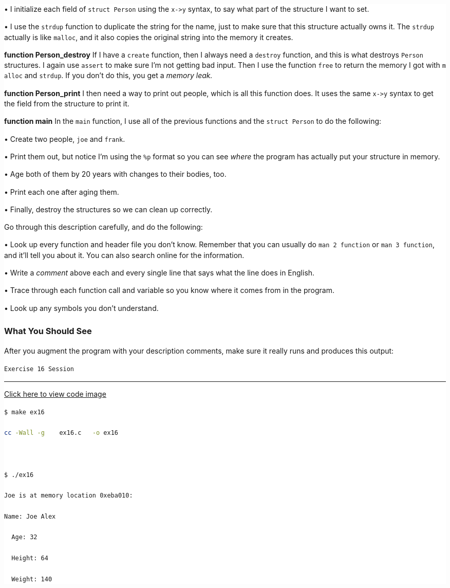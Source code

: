 • I initialize each field of `struct Person` using the `x->y` syntax, to say what part of the structure I want to set.

• I use the `strdup` function to duplicate the string for the name, just to make sure that this structure actually owns it. The `strdup` actually is like `malloc`, and it also copies the original string into the memory it creates.

**function Person_destroy** If I have a `create` function, then I always need a `destroy` function, and this is what destroys `Person` structures. I again use `assert` to make sure I’m not getting bad input. Then I use the function `free` to return the memory I got with `malloc` and `strdup`. If you don’t do this, you get a *memory leak.*

**function Person_print** I then need a way to print out people, which is all this function does. It uses the same `x->y` syntax to get the field from the structure to print it.

**function main** In the `main` function, I use all of the previous functions and the `struct Person` to do the following:

• Create two people, `joe` and `frank`.

• Print them out, but notice I’m using the `%p` format so you can see *where* the program has actually put your structure in memory.

• Age both of them by 20 years with changes to their bodies, too.

• Print each one after aging them.

• Finally, destroy the structures so we can clean up correctly.

Go through this description carefully, and do the following:

• Look up every function and header file you don’t know. Remember that you can usually do `man 2 function` or `man 3 function`, and it’ll tell you about it. You can also search online for the information.

• Write a *comment* above each and every single line that says what the line does in English.

• Trace through each function call and variable so you know where it comes from in the program.

• Look up any symbols you don’t understand.

### What You Should See

After you augment the program with your description comments, make sure it really runs and produces this output:

`Exercise 16 Session`

---

[Click here to view code image](https://learning.oreilly.com/library/view/learn-c-the/9780133124385/ch16_images.html#p071pro01a)

```bash
$ make ex16

cc -Wall -g    ex16.c   -o ex16



$ ./ex16

Joe is at memory location 0xeba010:

Name: Joe Alex

  Age: 32

  Height: 64

  Weight: 140

```